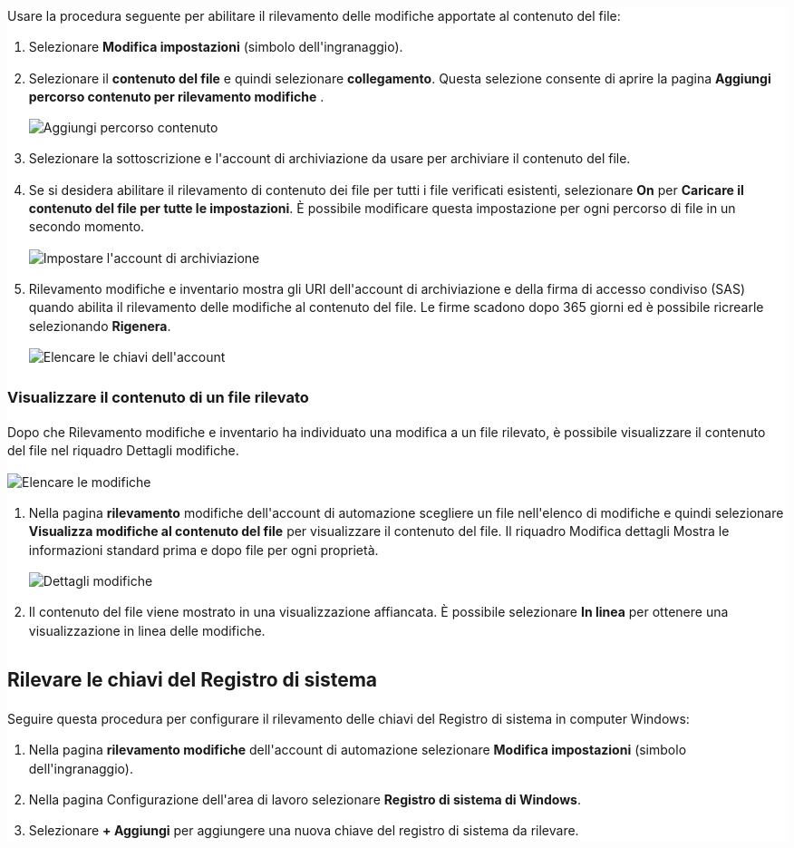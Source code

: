 Usare la procedura seguente per abilitare il rilevamento delle modifiche apportate al contenuto del file:

1. Selezionare **Modifica impostazioni** (simbolo dell'ingranaggio).

2. Selezionare il **contenuto del file** e quindi selezionare **collegamento**. Questa selezione consente di aprire la pagina **Aggiungi percorso contenuto per rilevamento modifiche** .

   ![Aggiungi percorso contenuto](./media/manage-change-tracking/enable.png)

3. Selezionare la sottoscrizione e l'account di archiviazione da usare per archiviare il contenuto del file.

5. Se si desidera abilitare il rilevamento di contenuto dei file per tutti i file verificati esistenti, selezionare **On** per **Caricare il contenuto del file per tutte le impostazioni**. È possibile modificare questa impostazione per ogni percorso di file in un secondo momento.

   ![Impostare l'account di archiviazione](./media/manage-change-tracking/storage-account.png)

6. Rilevamento modifiche e inventario mostra gli URI dell'account di archiviazione e della firma di accesso condiviso (SAS) quando abilita il rilevamento delle modifiche al contenuto del file. Le firme scadono dopo 365 giorni ed è possibile ricrearle selezionando **Rigenera**.

   ![Elencare le chiavi dell'account](./media/manage-change-tracking/account-keys.png)

### <a name="view-the-contents-of-a-tracked-file"></a>Visualizzare il contenuto di un file rilevato

Dopo che Rilevamento modifiche e inventario ha individuato una modifica a un file rilevato, è possibile visualizzare il contenuto del file nel riquadro Dettagli modifiche.  

![Elencare le modifiche](./media/manage-change-tracking/change-list.png)

1. Nella pagina **rilevamento** modifiche dell'account di automazione scegliere un file nell'elenco di modifiche e quindi selezionare **Visualizza modifiche al contenuto del file** per visualizzare il contenuto del file. Il riquadro Modifica dettagli Mostra le informazioni standard prima e dopo file per ogni proprietà.

   ![Dettagli modifiche](./media/manage-change-tracking/change-details.png)

2. Il contenuto del file viene mostrato in una visualizzazione affiancata. È possibile selezionare **In linea** per ottenere una visualizzazione in linea delle modifiche.

## <a name="track-registry-keys"></a>Rilevare le chiavi del Registro di sistema

Seguire questa procedura per configurare il rilevamento delle chiavi del Registro di sistema in computer Windows:

1. Nella pagina **rilevamento modifiche** dell'account di automazione selezionare **Modifica impostazioni** (simbolo dell'ingranaggio).

2. Nella pagina Configurazione dell'area di lavoro selezionare **Registro di sistema di Windows**.

3. Selezionare **+ Aggiungi** per aggiungere una nuova chiave del registro di sistema da rilevare.
